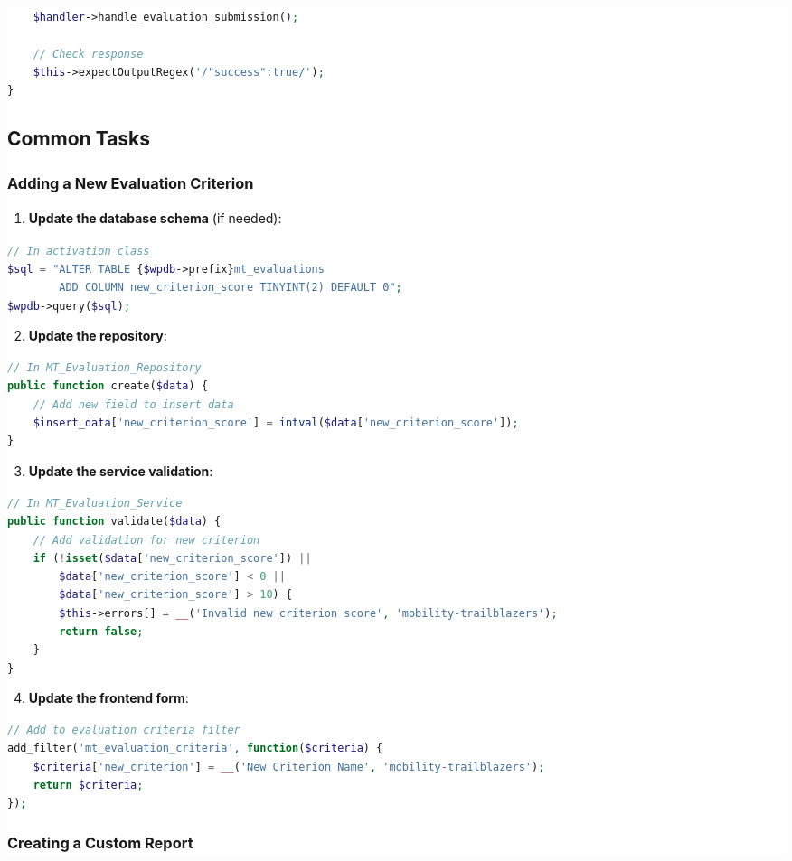```php
    $handler->handle_evaluation_submission();
    
    // Check response
    $this->expectOutputRegex('/"success":true/');
}
```

## Common Tasks

### Adding a New Evaluation Criterion

1. **Update the database schema** (if needed):
```php
// In activation class
$sql = "ALTER TABLE {$wpdb->prefix}mt_evaluations 
        ADD COLUMN new_criterion_score TINYINT(2) DEFAULT 0";
$wpdb->query($sql);
```

2. **Update the repository**:
```php
// In MT_Evaluation_Repository
public function create($data) {
    // Add new field to insert data
    $insert_data['new_criterion_score'] = intval($data['new_criterion_score']);
}
```

3. **Update the service validation**:
```php
// In MT_Evaluation_Service
public function validate($data) {
    // Add validation for new criterion
    if (!isset($data['new_criterion_score']) || 
        $data['new_criterion_score'] < 0 || 
        $data['new_criterion_score'] > 10) {
        $this->errors[] = __('Invalid new criterion score', 'mobility-trailblazers');
        return false;
    }
}
```

4. **Update the frontend form**:
```php
// Add to evaluation criteria filter
add_filter('mt_evaluation_criteria', function($criteria) {
    $criteria['new_criterion'] = __('New Criterion Name', 'mobility-trailblazers');
    return $criteria;
});
```

### Creating a Custom Report
